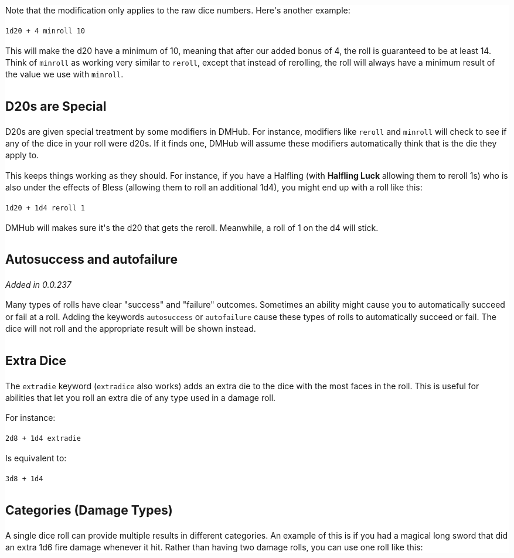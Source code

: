 Note that the modification only applies to the raw dice numbers. Here's another example: 

```
1d20 + 4 minroll 10
```

This will make the d20 have a minimum of 10, meaning that after our added bonus of 4, the roll is guaranteed to be at least 14. Think of `minroll` as working very similar to `reroll`, except that instead of rerolling, the roll will always have a minimum result of the value we use with `minroll`.

## D20s are Special

D20s are given special treatment by some modifiers in DMHub. For instance, modifiers like `reroll` and `minroll` will check to see if any of the dice in your roll were d20s. If it finds one, DMHub will assume these modifiers automatically think that is the die they apply to.

This keeps things working as they should. For instance, if you have a Halfling (with **Halfling Luck** allowing them to reroll 1s) who is also under the effects of Bless (allowing them to roll an additional 1d4), you might end up with a roll like this:

```
1d20 + 1d4 reroll 1
```

DMHub will makes sure it's the d20 that gets the reroll. Meanwhile, a roll of 1 on the d4 will stick.

## Autosuccess and autofailure
*Added in 0.0.237*

Many types of rolls have clear "success" and "failure" outcomes. Sometimes an ability might cause you to automatically succeed or fail at a roll. Adding the keywords `autosuccess` or `autofailure` cause these types of rolls to automatically succeed or fail. The dice will not roll and the appropriate result will be shown instead.

## Extra Dice

The `extradie` keyword (`extradice` also works) adds an extra die to the dice with the most faces in the roll. This is useful for abilities that let you roll an extra die of any type used in a damage roll.

For instance:

```
2d8 + 1d4 extradie
```

Is equivalent to:

```
3d8 + 1d4
```

## Categories (Damage Types)

A single dice roll can provide multiple results in different categories. An example of this is if you had a magical long sword that did an extra 1d6 fire damage whenever it hit. Rather than having two damage rolls, you can use one roll like this:

